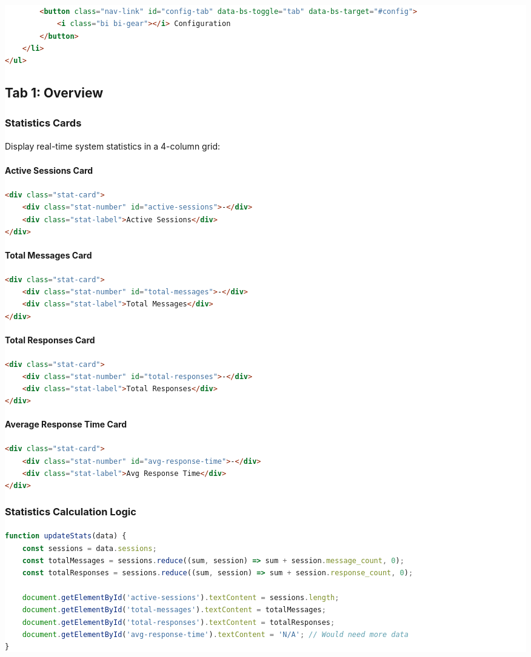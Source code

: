 ```html
        <button class="nav-link" id="config-tab" data-bs-toggle="tab" data-bs-target="#config">
            <i class="bi bi-gear"></i> Configuration
        </button>
    </li>
</ul>
```

## Tab 1: Overview

### Statistics Cards
Display real-time system statistics in a 4-column grid:

#### Active Sessions Card
```html
<div class="stat-card">
    <div class="stat-number" id="active-sessions">-</div>
    <div class="stat-label">Active Sessions</div>
</div>
```

#### Total Messages Card
```html
<div class="stat-card">
    <div class="stat-number" id="total-messages">-</div>
    <div class="stat-label">Total Messages</div>
</div>
```

#### Total Responses Card
```html
<div class="stat-card">
    <div class="stat-number" id="total-responses">-</div>
    <div class="stat-label">Total Responses</div>
</div>
```

#### Average Response Time Card
```html
<div class="stat-card">
    <div class="stat-number" id="avg-response-time">-</div>
    <div class="stat-label">Avg Response Time</div>
</div>
```

### Statistics Calculation Logic
```javascript
function updateStats(data) {
    const sessions = data.sessions;
    const totalMessages = sessions.reduce((sum, session) => sum + session.message_count, 0);
    const totalResponses = sessions.reduce((sum, session) => sum + session.response_count, 0);
    
    document.getElementById('active-sessions').textContent = sessions.length;
    document.getElementById('total-messages').textContent = totalMessages;
    document.getElementById('total-responses').textContent = totalResponses;
    document.getElementById('avg-response-time').textContent = 'N/A'; // Would need more data
}
```
